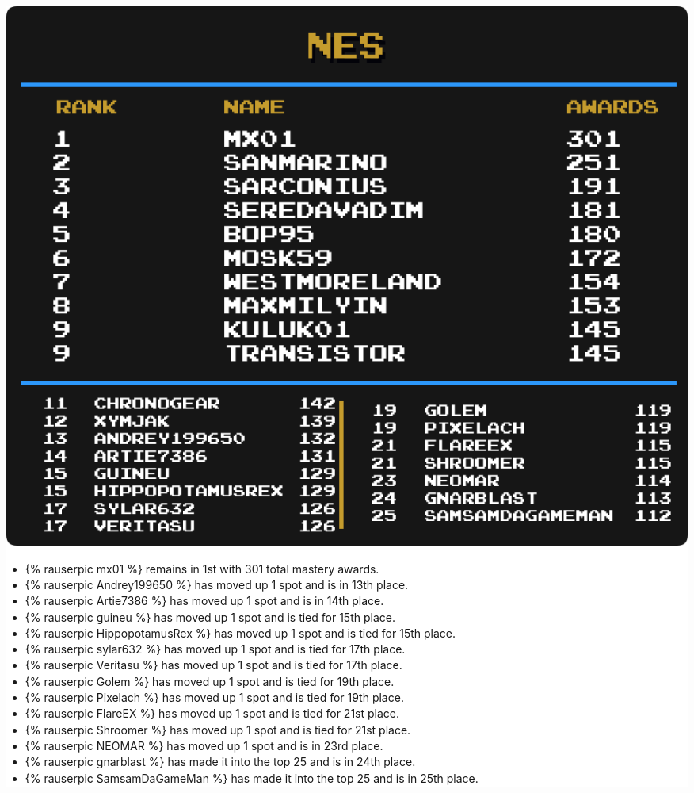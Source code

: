   <img src="img/TopMasteries/NES.png" />
</p>

* {% rauserpic mx01 %} remains in 1st with 301 total mastery awards.
* {% rauserpic Andrey199650 %} has moved up 1 spot and is in 13th place.
* {% rauserpic Artie7386 %} has moved up 1 spot and is in 14th place.
* {% rauserpic guineu %} has moved up 1 spot and is tied for 15th place.
* {% rauserpic HippopotamusRex %} has moved up 1 spot and is tied for 15th place.
* {% rauserpic sylar632 %} has moved up 1 spot and is tied for 17th place.
* {% rauserpic Veritasu %} has moved up 1 spot and is tied for 17th place.
* {% rauserpic Golem %} has moved up 1 spot and is tied for 19th place.
* {% rauserpic Pixelach %} has moved up 1 spot and is tied for 19th place.
* {% rauserpic FlareEX %} has moved up 1 spot and is tied for 21st place.
* {% rauserpic Shroomer %} has moved up 1 spot and is tied for 21st place.
* {% rauserpic NEOMAR %} has moved up 1 spot and is in 23rd place.
* {% rauserpic gnarblast %} has made it into the top 25 and is in 24th place.
* {% rauserpic SamsamDaGameMan %} has made it into the top 25 and is in 25th place.
